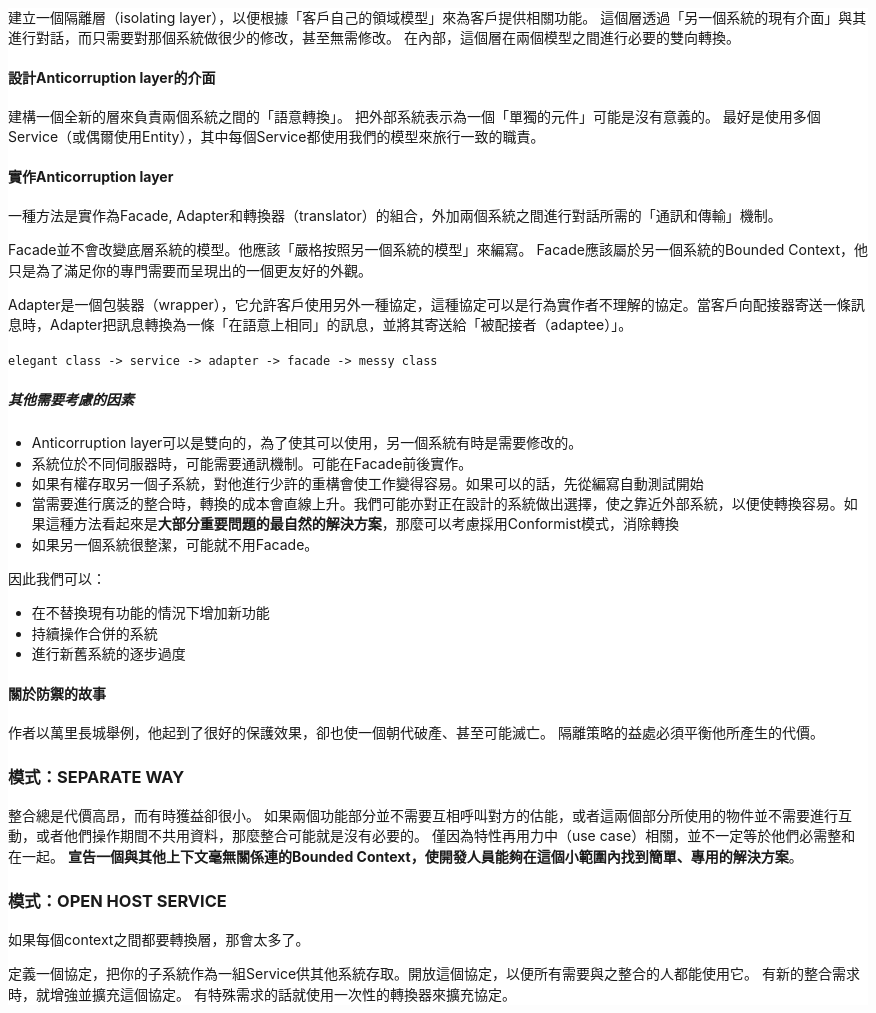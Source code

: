建立一個隔離層（isolating layer），以便根據「客戶自己的領域模型」來為客戶提供相關功能。
這個層透過「另一個系統的現有介面」與其進行對話，而只需要對那個系統做很少的修改，甚至無需修改。
在內部，這個層在兩個模型之間進行必要的雙向轉換。

#### 設計Anticorruption layer的介面
建構一個全新的層來負責兩個系統之間的「語意轉換」。
把外部系統表示為一個「單獨的元件」可能是沒有意義的。
最好是使用多個Service（或偶爾使用Entity），其中每個Service都使用我們的模型來旅行一致的職責。

#### 實作Anticorruption layer
一種方法是實作為Facade, Adapter和轉換器（translator）的組合，外加兩個系統之間進行對話所需的「通訊和傳輸」機制。

Facade並不會改變底層系統的模型。他應該「嚴格按照另一個系統的模型」來編寫。
Facade應該屬於另一個系統的Bounded Context，他只是為了滿足你的專門需要而呈現出的一個更友好的外觀。

Adapter是一個包裝器（wrapper），它允許客戶使用另外一種協定，這種協定可以是行為實作者不理解的協定。當客戶向配接器寄送一條訊息時，Adapter把訊息轉換為一條「在語意上相同」的訊息，並將其寄送給「被配接者（adaptee）」。

```
elegant class -> service -> adapter -> facade -> messy class
```

##### 其他需要考慮的因素
- Anticorruption layer可以是雙向的，為了使其可以使用，另一個系統有時是需要修改的。
- 系統位於不同伺服器時，可能需要通訊機制。可能在Facade前後實作。
- 如果有權存取另一個子系統，對他進行少許的重構會使工作變得容易。如果可以的話，先從編寫自動測試開始
- 當需要進行廣泛的整合時，轉換的成本會直線上升。我們可能亦對正在設計的系統做出選擇，使之靠近外部系統，以便使轉換容易。如果這種方法看起來是**大部分重要問題的最自然的解決方案**，那麼可以考慮採用Conformist模式，消除轉換
- 如果另一個系統很整潔，可能就不用Facade。

因此我們可以：
- 在不替換現有功能的情況下增加新功能
- 持續操作合併的系統
- 進行新舊系統的逐步過度

#### 關於防禦的故事
作者以萬里長城舉例，他起到了很好的保護效果，卻也使一個朝代破產、甚至可能滅亡。
隔離策略的益處必須平衡他所產生的代價。


### 模式：SEPARATE WAY

整合總是代價高昂，而有時獲益卻很小。
如果兩個功能部分並不需要互相呼叫對方的估能，或者這兩個部分所使用的物件並不需要進行互動，或者他們操作期間不共用資料，那麼整合可能就是沒有必要的。
僅因為特性再用力中（use case）相關，並不一定等於他們必需整和在一起。
**宣告一個與其他上下文毫無關係連的Bounded Context，使開發人員能夠在這個小範圍內找到簡單、專用的解決方案**。


### 模式：OPEN HOST SERVICE
如果每個context之間都要轉換層，那會太多了。

定義一個協定，把你的子系統作為一組Service供其他系統存取。開放這個協定，以便所有需要與之整合的人都能使用它。
有新的整合需求時，就增強並擴充這個協定。
有特殊需求的話就使用一次性的轉換器來擴充協定。
